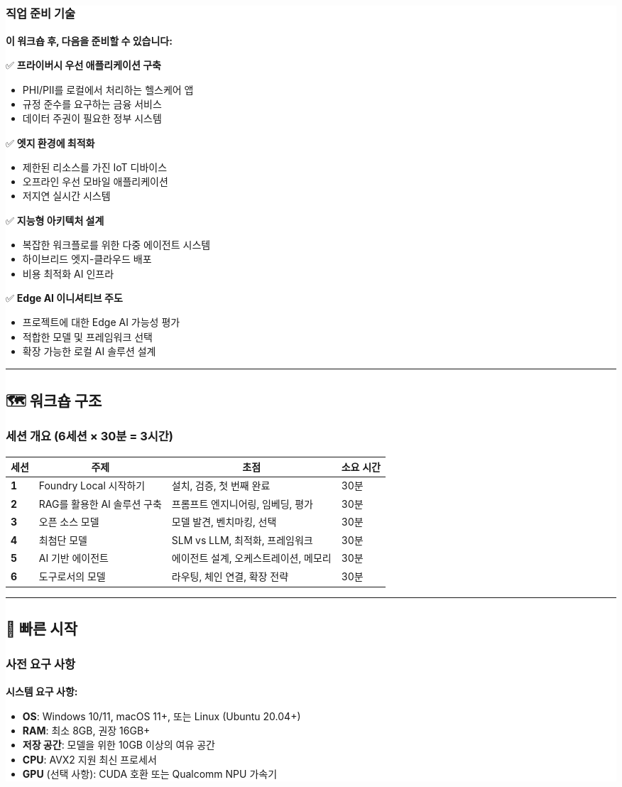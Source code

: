 ### 직업 준비 기술

**이 워크숍 후, 다음을 준비할 수 있습니다:**

✅ **프라이버시 우선 애플리케이션 구축**
- PHI/PII를 로컬에서 처리하는 헬스케어 앱
- 규정 준수를 요구하는 금융 서비스
- 데이터 주권이 필요한 정부 시스템

✅ **엣지 환경에 최적화**
- 제한된 리소스를 가진 IoT 디바이스
- 오프라인 우선 모바일 애플리케이션
- 저지연 실시간 시스템

✅ **지능형 아키텍처 설계**
- 복잡한 워크플로를 위한 다중 에이전트 시스템
- 하이브리드 엣지-클라우드 배포
- 비용 최적화 AI 인프라

✅ **Edge AI 이니셔티브 주도**
- 프로젝트에 대한 Edge AI 가능성 평가
- 적합한 모델 및 프레임워크 선택
- 확장 가능한 로컬 AI 솔루션 설계

---

## 🗺️ 워크숍 구조

### 세션 개요 (6세션 × 30분 = 3시간)

| 세션 | 주제 | 초점 | 소요 시간 |
|------|------|------|----------|
| **1** | Foundry Local 시작하기 | 설치, 검증, 첫 번째 완료 | 30분 |
| **2** | RAG를 활용한 AI 솔루션 구축 | 프롬프트 엔지니어링, 임베딩, 평가 | 30분 |
| **3** | 오픈 소스 모델 | 모델 발견, 벤치마킹, 선택 | 30분 |
| **4** | 최첨단 모델 | SLM vs LLM, 최적화, 프레임워크 | 30분 |
| **5** | AI 기반 에이전트 | 에이전트 설계, 오케스트레이션, 메모리 | 30분 |
| **6** | 도구로서의 모델 | 라우팅, 체인 연결, 확장 전략 | 30분 |

---

## 🚀 빠른 시작

### 사전 요구 사항

**시스템 요구 사항:**
- **OS**: Windows 10/11, macOS 11+, 또는 Linux (Ubuntu 20.04+)
- **RAM**: 최소 8GB, 권장 16GB+
- **저장 공간**: 모델을 위한 10GB 이상의 여유 공간
- **CPU**: AVX2 지원 최신 프로세서
- **GPU** (선택 사항): CUDA 호환 또는 Qualcomm NPU 가속기
